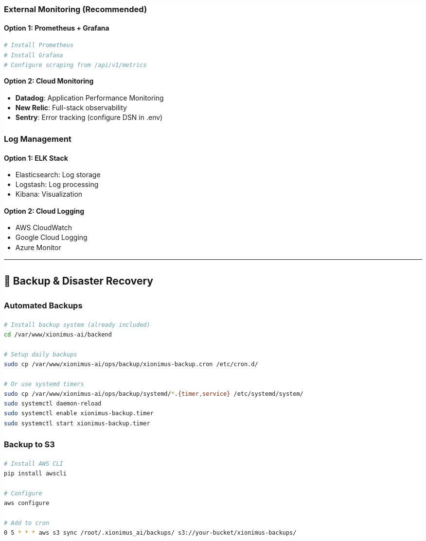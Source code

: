 ### External Monitoring (Recommended)

**Option 1: Prometheus + Grafana**

```bash
# Install Prometheus
# Install Grafana
# Configure scraping from /api/v1/metrics
```

**Option 2: Cloud Monitoring**

- **Datadog**: Application Performance Monitoring
- **New Relic**: Full-stack observability
- **Sentry**: Error tracking (configure DSN in .env)

### Log Management

**Option 1: ELK Stack**

- Elasticsearch: Log storage
- Logstash: Log processing
- Kibana: Visualization

**Option 2: Cloud Logging**

- AWS CloudWatch
- Google Cloud Logging
- Azure Monitor

---

## 💾 Backup & Disaster Recovery

### Automated Backups

```bash
# Install backup system (already included)
cd /var/www/xionimus-ai/backend

# Setup daily backups
sudo cp /var/www/xionimus-ai/ops/backup/xionimus-backup.cron /etc/cron.d/

# Or use systemd timers
sudo cp /var/www/xionimus-ai/ops/backup/systemd/*.{timer,service} /etc/systemd/system/
sudo systemctl daemon-reload
sudo systemctl enable xionimus-backup.timer
sudo systemctl start xionimus-backup.timer
```

### Backup to S3

```bash
# Install AWS CLI
pip install awscli

# Configure
aws configure

# Add to cron
0 5 * * * aws s3 sync /root/.xionimus_ai/backups/ s3://your-bucket/xionimus-backups/
```
